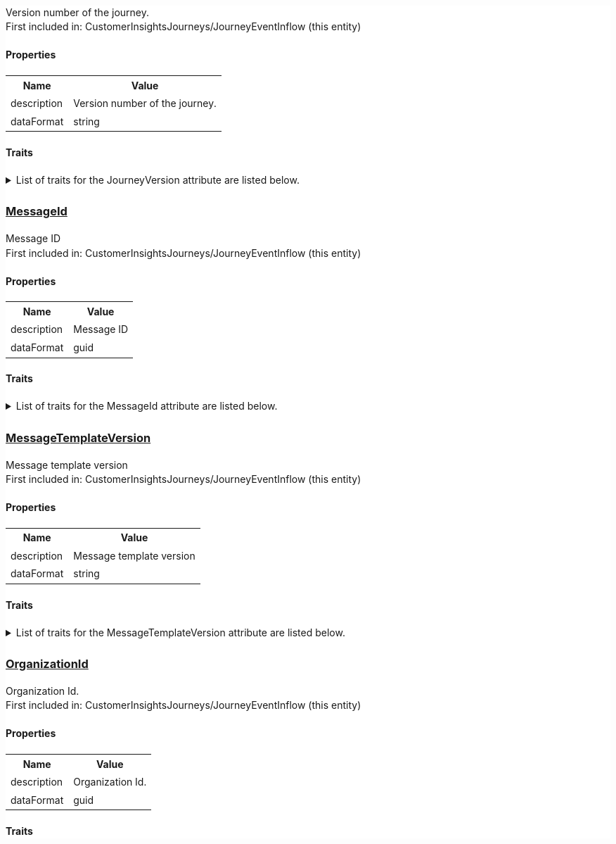 Version number of the journey.  
First included in: CustomerInsightsJourneys/JourneyEventInflow (this entity)  

#### Properties

<table><tr><th>Name</th><th>Value</th></tr><tr><td>description</td><td>Version number of the journey.</td></tr><tr><td>dataFormat</td><td>string</td></tr></table>

#### Traits

<details><summary>List of traits for the JourneyVersion attribute are listed below.</summary></details>

### <a href=#MessageId name="MessageId">MessageId</a>

Message ID  
First included in: CustomerInsightsJourneys/JourneyEventInflow (this entity)  

#### Properties

<table><tr><th>Name</th><th>Value</th></tr><tr><td>description</td><td>Message ID</td></tr><tr><td>dataFormat</td><td>guid</td></tr></table>

#### Traits

<details><summary>List of traits for the MessageId attribute are listed below.</summary></details>

### <a href=#MessageTemplateVersion name="MessageTemplateVersion">MessageTemplateVersion</a>

Message template version  
First included in: CustomerInsightsJourneys/JourneyEventInflow (this entity)  

#### Properties

<table><tr><th>Name</th><th>Value</th></tr><tr><td>description</td><td>Message template version</td></tr><tr><td>dataFormat</td><td>string</td></tr></table>

#### Traits

<details><summary>List of traits for the MessageTemplateVersion attribute are listed below.</summary></details>

### <a href=#OrganizationId name="OrganizationId">OrganizationId</a>

Organization Id.  
First included in: CustomerInsightsJourneys/JourneyEventInflow (this entity)  

#### Properties

<table><tr><th>Name</th><th>Value</th></tr><tr><td>description</td><td>Organization Id.</td></tr><tr><td>dataFormat</td><td>guid</td></tr></table>

#### Traits
